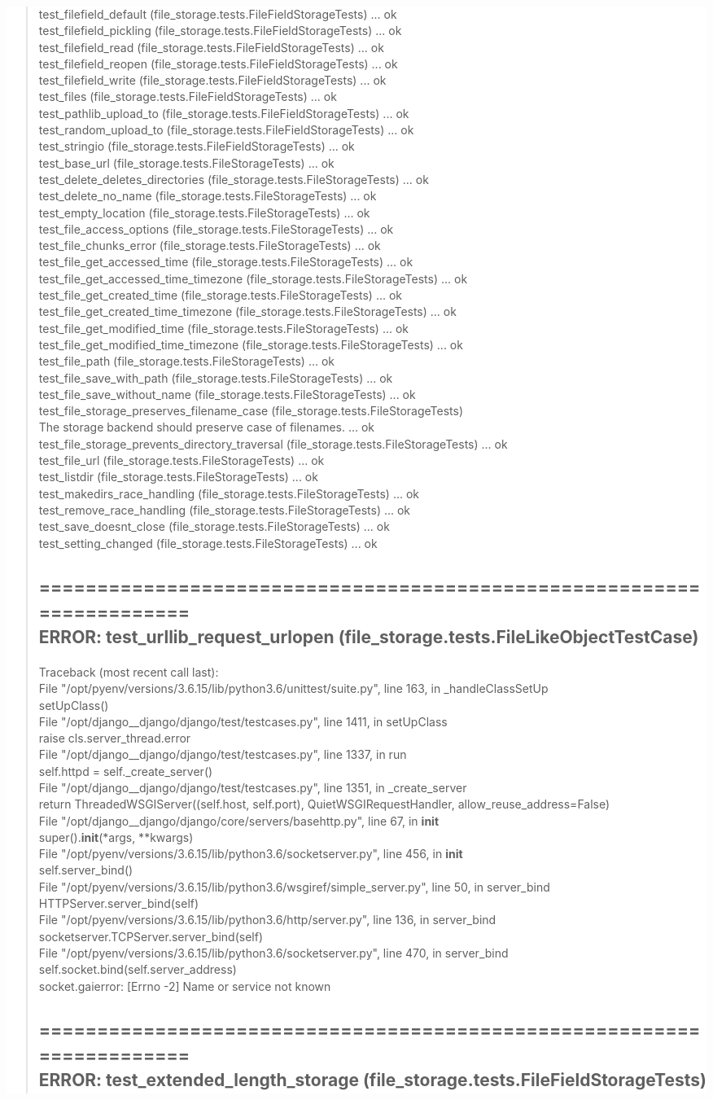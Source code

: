 > test_filefield_default (file_storage.tests.FileFieldStorageTests) ... ok  
> test_filefield_pickling (file_storage.tests.FileFieldStorageTests) ... ok  
> test_filefield_read (file_storage.tests.FileFieldStorageTests) ... ok  
> test_filefield_reopen (file_storage.tests.FileFieldStorageTests) ... ok  
> test_filefield_write (file_storage.tests.FileFieldStorageTests) ... ok  
> test_files (file_storage.tests.FileFieldStorageTests) ... ok  
> test_pathlib_upload_to (file_storage.tests.FileFieldStorageTests) ... ok  
> test_random_upload_to (file_storage.tests.FileFieldStorageTests) ... ok  
> test_stringio (file_storage.tests.FileFieldStorageTests) ... ok  
> test_base_url (file_storage.tests.FileStorageTests) ... ok  
> test_delete_deletes_directories (file_storage.tests.FileStorageTests) ... ok  
> test_delete_no_name (file_storage.tests.FileStorageTests) ... ok  
> test_empty_location (file_storage.tests.FileStorageTests) ... ok  
> test_file_access_options (file_storage.tests.FileStorageTests) ... ok  
> test_file_chunks_error (file_storage.tests.FileStorageTests) ... ok  
> test_file_get_accessed_time (file_storage.tests.FileStorageTests) ... ok  
> test_file_get_accessed_time_timezone (file_storage.tests.FileStorageTests) ... ok  
> test_file_get_created_time (file_storage.tests.FileStorageTests) ... ok  
> test_file_get_created_time_timezone (file_storage.tests.FileStorageTests) ... ok  
> test_file_get_modified_time (file_storage.tests.FileStorageTests) ... ok  
> test_file_get_modified_time_timezone (file_storage.tests.FileStorageTests) ... ok  
> test_file_path (file_storage.tests.FileStorageTests) ... ok  
> test_file_save_with_path (file_storage.tests.FileStorageTests) ... ok  
> test_file_save_without_name (file_storage.tests.FileStorageTests) ... ok  
> test_file_storage_preserves_filename_case (file_storage.tests.FileStorageTests)  
> The storage backend should preserve case of filenames. ... ok  
> test_file_storage_prevents_directory_traversal (file_storage.tests.FileStorageTests) ... ok  
> test_file_url (file_storage.tests.FileStorageTests) ... ok  
> test_listdir (file_storage.tests.FileStorageTests) ... ok  
> test_makedirs_race_handling (file_storage.tests.FileStorageTests) ... ok  
> test_remove_race_handling (file_storage.tests.FileStorageTests) ... ok  
> test_save_doesnt_close (file_storage.tests.FileStorageTests) ... ok  
> test_setting_changed (file_storage.tests.FileStorageTests) ... ok  
>   
> ======================================================================  
> ERROR: test_urllib_request_urlopen (file_storage.tests.FileLikeObjectTestCase)  
> ----------------------------------------------------------------------  
> Traceback (most recent call last):  
>   File "/opt/pyenv/versions/3.6.15/lib/python3.6/unittest/suite.py", line 163, in _handleClassSetUp  
>     setUpClass()  
>   File "/opt/django__django/django/test/testcases.py", line 1411, in setUpClass  
>     raise cls.server_thread.error  
>   File "/opt/django__django/django/test/testcases.py", line 1337, in run  
>     self.httpd = self._create_server()  
>   File "/opt/django__django/django/test/testcases.py", line 1351, in _create_server  
>     return ThreadedWSGIServer((self.host, self.port), QuietWSGIRequestHandler, allow_reuse_address=False)  
>   File "/opt/django__django/django/core/servers/basehttp.py", line 67, in __init__  
>     super().__init__(*args, **kwargs)  
>   File "/opt/pyenv/versions/3.6.15/lib/python3.6/socketserver.py", line 456, in __init__  
>     self.server_bind()  
>   File "/opt/pyenv/versions/3.6.15/lib/python3.6/wsgiref/simple_server.py", line 50, in server_bind  
>     HTTPServer.server_bind(self)  
>   File "/opt/pyenv/versions/3.6.15/lib/python3.6/http/server.py", line 136, in server_bind  
>     socketserver.TCPServer.server_bind(self)  
>   File "/opt/pyenv/versions/3.6.15/lib/python3.6/socketserver.py", line 470, in server_bind  
>     self.socket.bind(self.server_address)  
> socket.gaierror: [Errno -2] Name or service not known  
>   
> ======================================================================  
> ERROR: test_extended_length_storage (file_storage.tests.FileFieldStorageTests)  
> ----------------------------------------------------------------------  